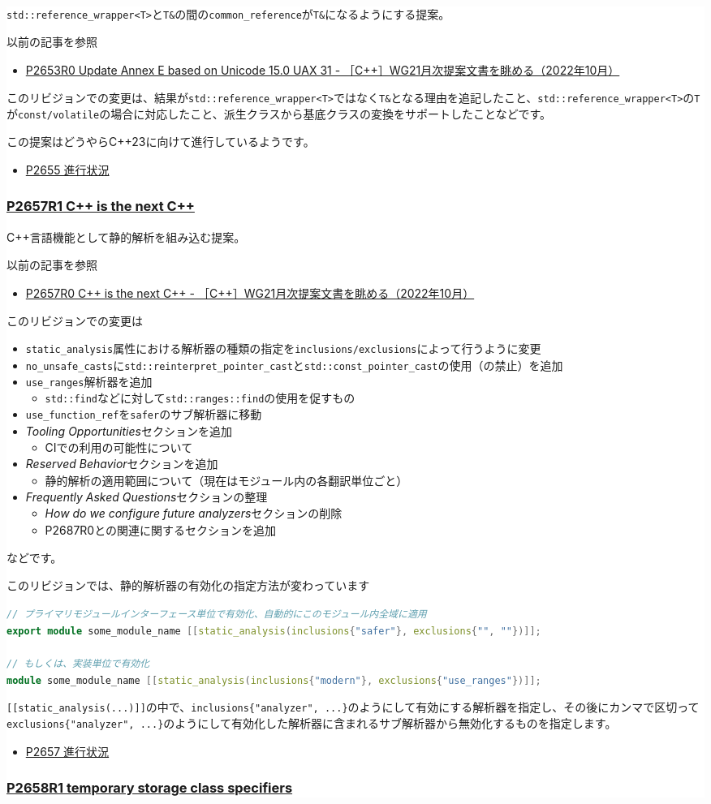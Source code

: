`std::reference_wrapper<T>`と`T&`の間の`common_reference`が`T&`になるようにする提案。

以前の記事を参照

- [P2653R0 Update Annex E based on Unicode 15.0 UAX 31 - ［C++］WG21月次提案文書を眺める（2022年10月）](https://onihusube.hatenablog.com/entry/2022/11/13/233529#P2655R0-common_reference_t-of-reference_wrapper-Should-Be-a-Reference-Type)

このリビジョンでの変更は、結果が`std::reference_wrapper<T>`ではなく`T&`となる理由を追記したこと、`std::reference_wrapper<T>`の`T`が`const/volatile`の場合に対応したこと、派生クラスから基底クラスの変換をサポートしたことなどです。

この提案はどうやらC++23に向けて進行しているようです。

- [P2655 進行状況](https://github.com/cplusplus/papers/issues/1322)

### [P2657R1 C++ is the next C++](https://www.open-std.org/jtc1/sc22/wg21/docs/papers/2022/p2657r1.html)

C++言語機能として静的解析を組み込む提案。

以前の記事を参照

- [P2657R0 C++ is the next C++ - ［C++］WG21月次提案文書を眺める（2022年10月）](https://onihusube.hatenablog.com/entry/2022/11/13/233529#P2657R0-C-is-the-next-C)

このリビジョンでの変更は

- `static_analysis`属性における解析器の種類の指定を`inclusions/exclusions`によって行うように変更
- `no_unsafe_casts`に`std::reinterpret_pointer_cast`と`std::const_pointer_cast`の使用（の禁止）を追加
- `use_ranges`解析器を追加
    - `std::find`などに対して`std::ranges::find`の使用を促すもの
- `use_function_ref`を`safer`のサブ解析器に移動
- *Tooling Opportunities*セクションを追加
    - CIでの利用の可能性について
- *Reserved Behavior*セクションを追加
    - 静的解析の適用範囲について（現在はモジュール内の各翻訳単位ごと）
- *Frequently Asked Questions*セクションの整理
    - *How do we configure future analyzers*セクションの削除
    - P2687R0との関連に関するセクションを追加

などです。

このリビジョンでは、静的解析器の有効化の指定方法が変わっています

```cpp
// プライマリモジュールインターフェース単位で有効化、自動的にこのモジュール内全域に適用
export module some_module_name [[static_analysis(inclusions{"safer"}, exclusions{"", ""})]];

// もしくは、実装単位で有効化
module some_module_name [[static_analysis(inclusions{"modern"}, exclusions{"use_ranges"})]];
```

`[[static_analysis(...)]]`の中で、`inclusions{"analyzer", ...}`のようにして有効にする解析器を指定し、その後にカンマで区切って`exclusions{"analyzer", ...}`のようにして有効化した解析器に含まれるサブ解析器から無効化するものを指定します。

- [P2657 進行状況](https://github.com/cplusplus/papers/issues/1324)

### [P2658R1 temporary storage class specifiers](https://www.open-std.org/jtc1/sc22/wg21/docs/papers/2022/p2658r1.html)
